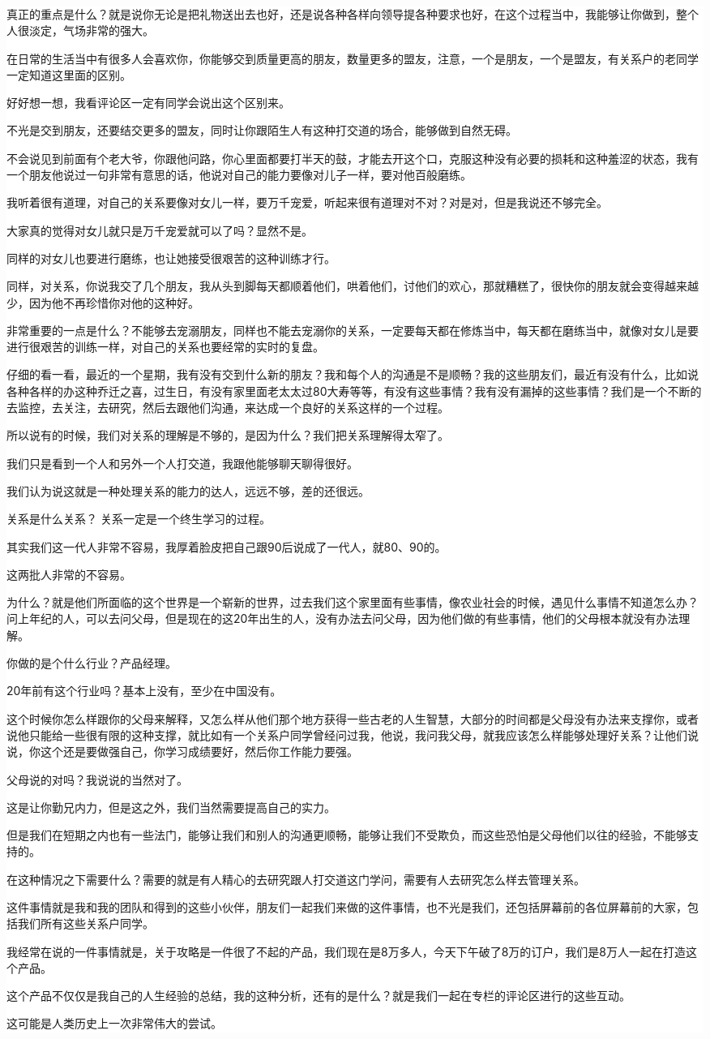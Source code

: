 真正的重点是什么？就是说你无论是把礼物送出去也好，还是说各种各样向领导提各种要求也好，在这个过程当中，我能够让你做到，整个人很淡定，气场非常的强大。

在日常的生活当中有很多人会喜欢你，你能够交到质量更高的朋友，数量更多的盟友，注意，一个是朋友，一个是盟友，有关系户的老同学一定知道这里面的区别。

好好想一想，我看评论区一定有同学会说出这个区别来。


不光是交到朋友，还要结交更多的盟友，同时让你跟陌生人有这种打交道的场合，能够做到自然无碍。

不会说见到前面有个老大爷，你跟他问路，你心里面都要打半天的鼓，才能去开这个口，克服这种没有必要的损耗和这种羞涩的状态，我有一个朋友他说过一句非常有意思的话，他说对自己的能力要像对儿子一样，要对他百般磨练。

我听着很有道理，对自己的关系要像对女儿一样，要万千宠爱，听起来很有道理对不对？对是对，但是我说还不够完全。

大家真的觉得对女儿就只是万千宠爱就可以了吗？显然不是。

同样的对女儿也要进行磨练，也让她接受很艰苦的这种训练才行。

同样，对关系，你说我交了几个朋友，我从头到脚每天都顺着他们，哄着他们，讨他们的欢心，那就糟糕了，很快你的朋友就会变得越来越少，因为他不再珍惜你对他的这种好。


非常重要的一点是什么？不能够去宠溺朋友，同样也不能去宠溺你的关系，一定要每天都在修炼当中，每天都在磨练当中，就像对女儿是要进行很艰苦的训练一样，对自己的关系也要经常的实时的复盘。

仔细的看一看，最近的一个星期，我有没有交到什么新的朋友？我和每个人的沟通是不是顺畅？我的这些朋友们，最近有没有什么，比如说各种各样的办这种乔迁之喜，过生日，有没有家里面老太太过80大寿等等，有没有这些事情？我有没有漏掉的这些事情？我们是一个不断的去监控，去关注，去研究，然后去跟他们沟通，来达成一个良好的关系这样的一个过程。

所以说有的时候，我们对关系的理解是不够的，是因为什么？我们把关系理解得太窄了。

我们只是看到一个人和另外一个人打交道，我跟他能够聊天聊得很好。

我们认为说这就是一种处理关系的能力的达人，远远不够，差的还很远。

关系是什么关系？
关系一定是一个终生学习的过程。

 其实我们这一代人非常不容易，我厚着脸皮把自己跟90后说成了一代人，就80、90的。

这两批人非常的不容易。

为什么？就是他们所面临的这个世界是一个崭新的世界，过去我们这个家里面有些事情，像农业社会的时候，遇见什么事情不知道怎么办？问上年纪的人，可以去问父母，但是现在的这20年出生的人，没有办法去问父母，因为他们做的有些事情，他们的父母根本就没有办法理解。

你做的是个什么行业？产品经理。

20年前有这个行业吗？基本上没有，至少在中国没有。

这个时候你怎么样跟你的父母来解释，又怎么样从他们那个地方获得一些古老的人生智慧，大部分的时间都是父母没有办法来支撑你，或者说他只能给一些很有限的这种支撑，就比如有一个关系户同学曾经问过我，他说，我问我父母，就我应该怎么样能够处理好关系？让他们说说，你这个还是要做强自己，你学习成绩要好，然后你工作能力要强。

父母说的对吗？我说说的当然对了。

这是让你勤兄内力，但是这之外，我们当然需要提高自己的实力。

但是我们在短期之内也有一些法门，能够让我们和别人的沟通更顺畅，能够让我们不受欺负，而这些恐怕是父母他们以往的经验，不能够支持的。


在这种情况之下需要什么？需要的就是有人精心的去研究跟人打交道这门学问，需要有人去研究怎么样去管理关系。

这件事情就是我和我的团队和得到的这些小伙伴，朋友们一起我们来做的这件事情，也不光是我们，还包括屏幕前的各位屏幕前的大家，包括我们所有这些关系户同学。

我经常在说的一件事情就是，关于攻略是一件很了不起的产品，我们现在是8万多人，今天下午破了8万的订户，我们是8万人一起在打造这个产品。

这个产品不仅仅是我自己的人生经验的总结，我的这种分析，还有的是什么？就是我们一起在专栏的评论区进行的这些互动。

这可能是人类历史上一次非常伟大的尝试。
